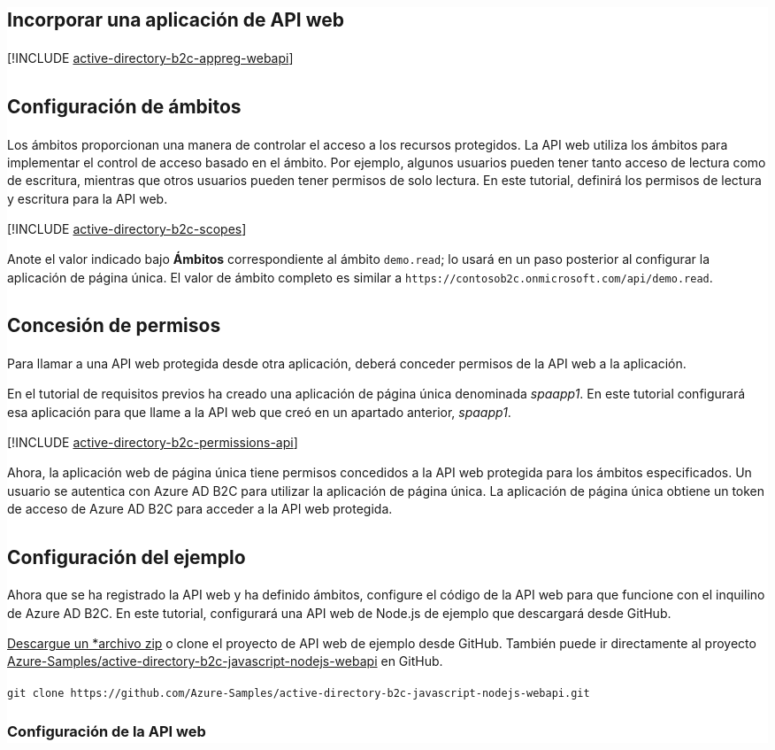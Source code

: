 ## <a name="add-a-web-api-application"></a>Incorporar una aplicación de API web

[!INCLUDE [active-directory-b2c-appreg-webapi](../../includes/active-directory-b2c-appreg-webapi.md)]

## <a name="configure-scopes"></a>Configuración de ámbitos

Los ámbitos proporcionan una manera de controlar el acceso a los recursos protegidos. La API web utiliza los ámbitos para implementar el control de acceso basado en el ámbito. Por ejemplo, algunos usuarios pueden tener tanto acceso de lectura como de escritura, mientras que otros usuarios pueden tener permisos de solo lectura. En este tutorial, definirá los permisos de lectura y escritura para la API web.

[!INCLUDE [active-directory-b2c-scopes](../../includes/active-directory-b2c-scopes.md)]

Anote el valor indicado bajo **Ámbitos** correspondiente al ámbito `demo.read`; lo usará en un paso posterior al configurar la aplicación de página única. El valor de ámbito completo es similar a `https://contosob2c.onmicrosoft.com/api/demo.read`.

## <a name="grant-permissions"></a>Concesión de permisos

Para llamar a una API web protegida desde otra aplicación, deberá conceder permisos de la API web a la aplicación.

En el tutorial de requisitos previos ha creado una aplicación de página única denominada *spaapp1*. En este tutorial configurará esa aplicación para que llame a la API web que creó en un apartado anterior, *spaapp1*.

[!INCLUDE [active-directory-b2c-permissions-api](../../includes/active-directory-b2c-permissions-api.md)]

Ahora, la aplicación web de página única tiene permisos concedidos a la API web protegida para los ámbitos especificados. Un usuario se autentica con Azure AD B2C para utilizar la aplicación de página única. La aplicación de página única obtiene un token de acceso de Azure AD B2C para acceder a la API web protegida.

## <a name="configure-the-sample"></a>Configuración del ejemplo

Ahora que se ha registrado la API web y ha definido ámbitos, configure el código de la API web para que funcione con el inquilino de Azure AD B2C. En este tutorial, configurará una API web de Node.js de ejemplo que descargará desde GitHub.

[Descargue un \*archivo zip](https://github.com/Azure-Samples/active-directory-b2c-javascript-nodejs-webapi/archive/master.zip) o clone el proyecto de API web de ejemplo desde GitHub. También puede ir directamente al proyecto [Azure-Samples/active-directory-b2c-javascript-nodejs-webapi](https://github.com/Azure-Samples/active-directory-b2c-javascript-nodejs-webapi) en GitHub.

```console
git clone https://github.com/Azure-Samples/active-directory-b2c-javascript-nodejs-webapi.git
```

### <a name="configure-the-web-api"></a>Configuración de la API web
